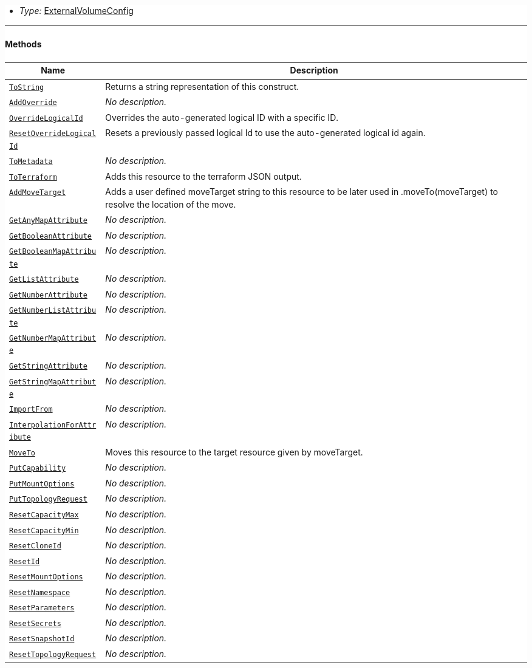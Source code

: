 - *Type:* <a href="#@cdktf/provider-nomad.externalVolume.ExternalVolumeConfig">ExternalVolumeConfig</a>

---

#### Methods <a name="Methods" id="Methods"></a>

| **Name** | **Description** |
| --- | --- |
| <code><a href="#@cdktf/provider-nomad.externalVolume.ExternalVolume.toString">ToString</a></code> | Returns a string representation of this construct. |
| <code><a href="#@cdktf/provider-nomad.externalVolume.ExternalVolume.addOverride">AddOverride</a></code> | *No description.* |
| <code><a href="#@cdktf/provider-nomad.externalVolume.ExternalVolume.overrideLogicalId">OverrideLogicalId</a></code> | Overrides the auto-generated logical ID with a specific ID. |
| <code><a href="#@cdktf/provider-nomad.externalVolume.ExternalVolume.resetOverrideLogicalId">ResetOverrideLogicalId</a></code> | Resets a previously passed logical Id to use the auto-generated logical id again. |
| <code><a href="#@cdktf/provider-nomad.externalVolume.ExternalVolume.toMetadata">ToMetadata</a></code> | *No description.* |
| <code><a href="#@cdktf/provider-nomad.externalVolume.ExternalVolume.toTerraform">ToTerraform</a></code> | Adds this resource to the terraform JSON output. |
| <code><a href="#@cdktf/provider-nomad.externalVolume.ExternalVolume.addMoveTarget">AddMoveTarget</a></code> | Adds a user defined moveTarget string to this resource to be later used in .moveTo(moveTarget) to resolve the location of the move. |
| <code><a href="#@cdktf/provider-nomad.externalVolume.ExternalVolume.getAnyMapAttribute">GetAnyMapAttribute</a></code> | *No description.* |
| <code><a href="#@cdktf/provider-nomad.externalVolume.ExternalVolume.getBooleanAttribute">GetBooleanAttribute</a></code> | *No description.* |
| <code><a href="#@cdktf/provider-nomad.externalVolume.ExternalVolume.getBooleanMapAttribute">GetBooleanMapAttribute</a></code> | *No description.* |
| <code><a href="#@cdktf/provider-nomad.externalVolume.ExternalVolume.getListAttribute">GetListAttribute</a></code> | *No description.* |
| <code><a href="#@cdktf/provider-nomad.externalVolume.ExternalVolume.getNumberAttribute">GetNumberAttribute</a></code> | *No description.* |
| <code><a href="#@cdktf/provider-nomad.externalVolume.ExternalVolume.getNumberListAttribute">GetNumberListAttribute</a></code> | *No description.* |
| <code><a href="#@cdktf/provider-nomad.externalVolume.ExternalVolume.getNumberMapAttribute">GetNumberMapAttribute</a></code> | *No description.* |
| <code><a href="#@cdktf/provider-nomad.externalVolume.ExternalVolume.getStringAttribute">GetStringAttribute</a></code> | *No description.* |
| <code><a href="#@cdktf/provider-nomad.externalVolume.ExternalVolume.getStringMapAttribute">GetStringMapAttribute</a></code> | *No description.* |
| <code><a href="#@cdktf/provider-nomad.externalVolume.ExternalVolume.importFrom">ImportFrom</a></code> | *No description.* |
| <code><a href="#@cdktf/provider-nomad.externalVolume.ExternalVolume.interpolationForAttribute">InterpolationForAttribute</a></code> | *No description.* |
| <code><a href="#@cdktf/provider-nomad.externalVolume.ExternalVolume.moveTo">MoveTo</a></code> | Moves this resource to the target resource given by moveTarget. |
| <code><a href="#@cdktf/provider-nomad.externalVolume.ExternalVolume.putCapability">PutCapability</a></code> | *No description.* |
| <code><a href="#@cdktf/provider-nomad.externalVolume.ExternalVolume.putMountOptions">PutMountOptions</a></code> | *No description.* |
| <code><a href="#@cdktf/provider-nomad.externalVolume.ExternalVolume.putTopologyRequest">PutTopologyRequest</a></code> | *No description.* |
| <code><a href="#@cdktf/provider-nomad.externalVolume.ExternalVolume.resetCapacityMax">ResetCapacityMax</a></code> | *No description.* |
| <code><a href="#@cdktf/provider-nomad.externalVolume.ExternalVolume.resetCapacityMin">ResetCapacityMin</a></code> | *No description.* |
| <code><a href="#@cdktf/provider-nomad.externalVolume.ExternalVolume.resetCloneId">ResetCloneId</a></code> | *No description.* |
| <code><a href="#@cdktf/provider-nomad.externalVolume.ExternalVolume.resetId">ResetId</a></code> | *No description.* |
| <code><a href="#@cdktf/provider-nomad.externalVolume.ExternalVolume.resetMountOptions">ResetMountOptions</a></code> | *No description.* |
| <code><a href="#@cdktf/provider-nomad.externalVolume.ExternalVolume.resetNamespace">ResetNamespace</a></code> | *No description.* |
| <code><a href="#@cdktf/provider-nomad.externalVolume.ExternalVolume.resetParameters">ResetParameters</a></code> | *No description.* |
| <code><a href="#@cdktf/provider-nomad.externalVolume.ExternalVolume.resetSecrets">ResetSecrets</a></code> | *No description.* |
| <code><a href="#@cdktf/provider-nomad.externalVolume.ExternalVolume.resetSnapshotId">ResetSnapshotId</a></code> | *No description.* |
| <code><a href="#@cdktf/provider-nomad.externalVolume.ExternalVolume.resetTopologyRequest">ResetTopologyRequest</a></code> | *No description.* |
